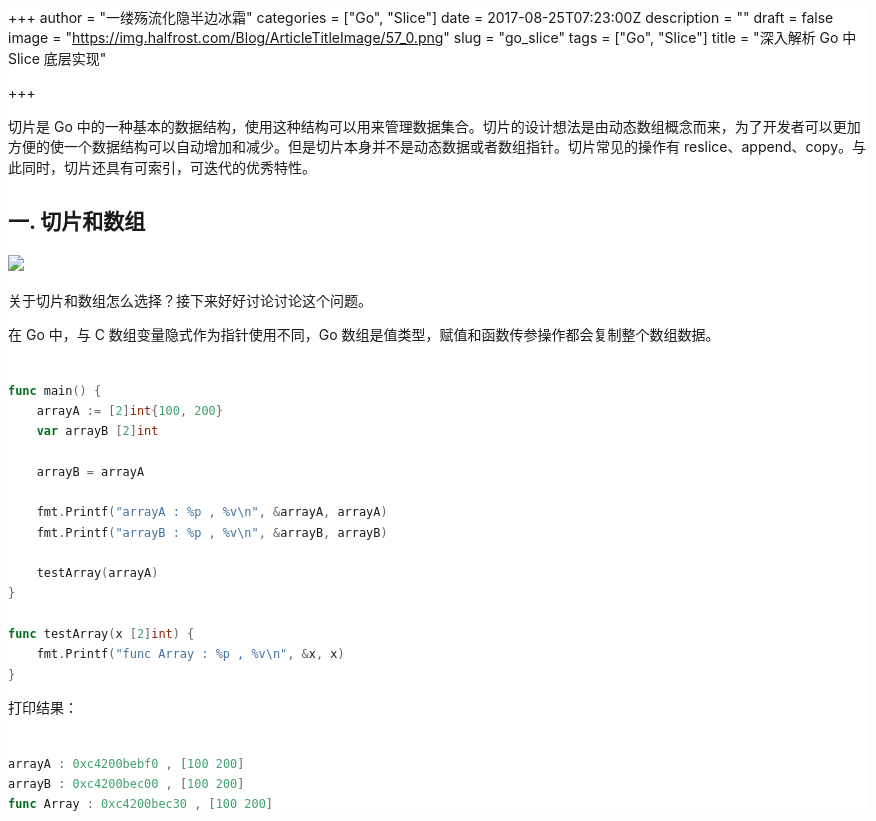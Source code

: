 +++
author = "一缕殇流化隐半边冰霜"
categories = ["Go", "Slice"]
date = 2017-08-25T07:23:00Z
description = ""
draft = false
image = "https://img.halfrost.com/Blog/ArticleTitleImage/57_0.png"
slug = "go_slice"
tags = ["Go", "Slice"]
title = "深入解析 Go 中 Slice 底层实现"

+++


切片是 Go 中的一种基本的数据结构，使用这种结构可以用来管理数据集合。切片的设计想法是由动态数组概念而来，为了开发者可以更加方便的使一个数据结构可以自动增加和减少。但是切片本身并不是动态数据或者数组指针。切片常见的操作有 reslice、append、copy。与此同时，切片还具有可索引，可迭代的优秀特性。

## 一. 切片和数组


![](https://img.halfrost.com/Blog/ArticleImage/57_1.png)





关于切片和数组怎么选择？接下来好好讨论讨论这个问题。

在 Go 中，与 C 数组变量隐式作为指针使用不同，Go 数组是值类型，赋值和函数传参操作都会复制整个数组数据。

```go

func main() {
	arrayA := [2]int{100, 200}
	var arrayB [2]int

	arrayB = arrayA

	fmt.Printf("arrayA : %p , %v\n", &arrayA, arrayA)
	fmt.Printf("arrayB : %p , %v\n", &arrayB, arrayB)

	testArray(arrayA)
}

func testArray(x [2]int) {
	fmt.Printf("func Array : %p , %v\n", &x, x)
}


```

打印结果：

```go

arrayA : 0xc4200bebf0 , [100 200]
arrayB : 0xc4200bec00 , [100 200]
func Array : 0xc4200bec30 , [100 200]

```
